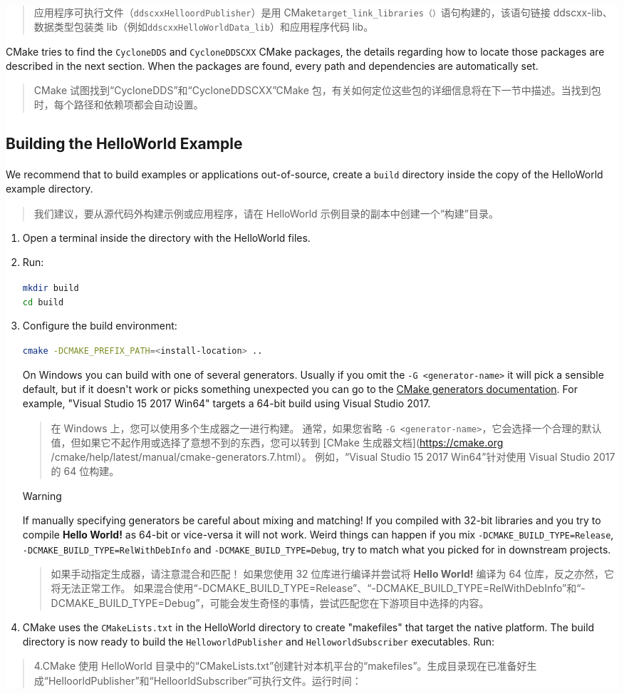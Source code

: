 > 应用程序可执行文件（`ddscxxHelloordPublisher`）是用 CMake`target_link_libraries（）`语句构建的，该语句链接 ddscxx-lib、数据类型包装类 lib（例如`ddscxxHelloWorldData_lib`）和应用程序代码 lib。

CMake tries to find the `CycloneDDS` and `CycloneDDSCXX` CMake packages, the details regarding how to locate those packages are described in the next section. When the packages are found, every path and dependencies are automatically set.

> CMake 试图找到“CycloneDDS”和“CycloneDDSCXX”CMake 包，有关如何定位这些包的详细信息将在下一节中描述。当找到包时，每个路径和依赖项都会自动设置。

## Building the HelloWorld Example

We recommend that to build examples or applications out-of-source, create a `build` directory inside the copy of the HelloWorld example directory.

> 我们建议，要从源代码外构建示例或应用程序，请在 HelloWorld 示例目录的副本中创建一个“构建”目录。

1.  Open a terminal inside the directory with the HelloWorld files.

2.  Run:

    ```bash
    mkdir build
    cd build
    ```

3.  Configure the build environment:

    ```bash
    cmake -DCMAKE_PREFIX_PATH=<install-location> ..
    ```

    On Windows you can build with one of several generators. Usually if you omit the `-G <generator-name>` it will pick a sensible default, but if it doesn't work or picks something unexpected you can go to the [CMake generators documentation](https://cmake.org/cmake/help/latest/manual/cmake-generators.7.html). For example, "Visual Studio 15 2017 Win64" targets a 64-bit build using Visual Studio 2017.

    > 在 Windows 上，您可以使用多个生成器之一进行构建。 通常，如果您省略 `-G <generator-name>`，它会选择一个合理的默认值，但如果它不起作用或选择了意想不到的东西，您可以转到 [CMake 生成器文档](https://cmake.org /cmake/help/latest/manual/cmake-generators.7.html）。 例如，“Visual Studio 15 2017 Win64”针对使用 Visual Studio 2017 的 64 位构建。

    > [!Warning]
    > If manually specifying generators be careful about mixing and matching! If you compiled with 32-bit libraries and you try to compile **Hello World!** as 64-bit or vice-versa it will not work.
    > Weird things can happen if you mix `-DCMAKE_BUILD_TYPE=Release`, `-DCMAKE_BUILD_TYPE=RelWithDebInfo` and `-DCMAKE_BUILD_TYPE=Debug`, try to match what you picked for in downstream projects.

    > 如果手动指定生成器，请注意混合和匹配！ 如果您使用 32 位库进行编译并尝试将 **Hello World!** 编译为 64 位库，反之亦然，它将无法正常工作。
    > 如果混合使用“-DCMAKE_BUILD_TYPE=Release”、“-DCMAKE_BUILD_TYPE=RelWithDebInfo”和“-DCMAKE_BUILD_TYPE=Debug”，可能会发生奇怪的事情，尝试匹配您在下游项目中选择的内容。

4.  CMake uses the `CMakeLists.txt` in the HelloWorld directory to create "makefiles" that target the native platform. The build directory is now ready to build the `HelloworldPublisher` and `HelloworldSubscriber` executables. Run:

> 4.CMake 使用 HelloWorld 目录中的“CMakeLists.txt”创建针对本机平台的“makefiles”。生成目录现在已准备好生成“HelloorldPublisher”和“HelloorldSubscriber”可执行文件。运行时间：

